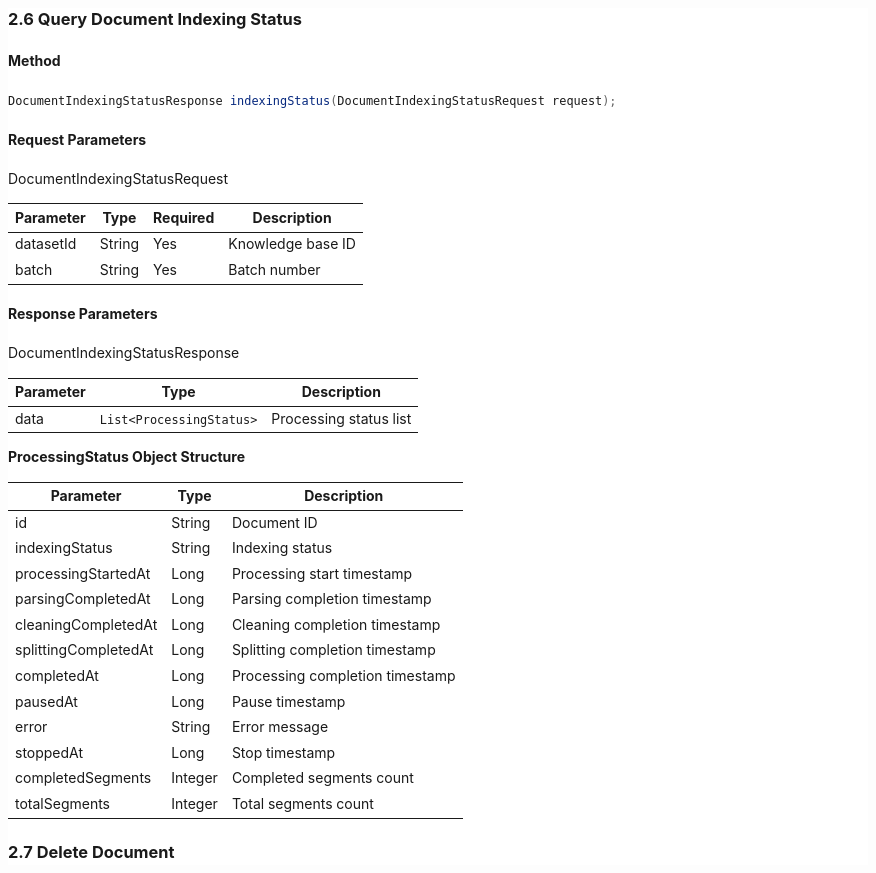 ### 2.6 Query Document Indexing Status

#### Method

```java
DocumentIndexingStatusResponse indexingStatus(DocumentIndexingStatusRequest request);
```

#### Request Parameters

DocumentIndexingStatusRequest

| Parameter | Type   | Required | Description       |
|-----------|--------|----------|-------------------|
| datasetId | String | Yes      | Knowledge base ID |
| batch     | String | Yes      | Batch number      |

#### Response Parameters

DocumentIndexingStatusResponse

| Parameter | Type                     | Description            |
|-----------|--------------------------|------------------------|
| data      | `List<ProcessingStatus>` | Processing status list |

**ProcessingStatus Object Structure**

| Parameter            | Type    | Description                     |
|----------------------|---------|---------------------------------|
| id                   | String  | Document ID                     |
| indexingStatus       | String  | Indexing status                 |
| processingStartedAt  | Long    | Processing start timestamp      |
| parsingCompletedAt   | Long    | Parsing completion timestamp    |
| cleaningCompletedAt  | Long    | Cleaning completion timestamp   |
| splittingCompletedAt | Long    | Splitting completion timestamp  |
| completedAt          | Long    | Processing completion timestamp |
| pausedAt             | Long    | Pause timestamp                 |
| error                | String  | Error message                   |
| stoppedAt            | Long    | Stop timestamp                  |
| completedSegments    | Integer | Completed segments count        |
| totalSegments        | Integer | Total segments count            |

### 2.7 Delete Document
